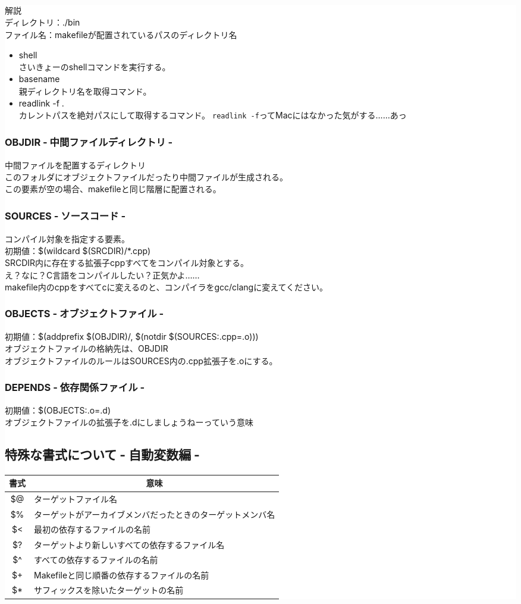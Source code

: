 解説  
ディレクトリ：./bin  
ファイル名：makefileが配置されているパスのディレクトリ名  

- shell  
  さいきょーのshellコマンドを実行する。
- basename  
  親ディレクトリ名を取得コマンド。
- readlink -f .  
  カレントパスを絶対パスにして取得するコマンド。
  `readlink -f`ってMacにはなかった気がする……あっ  

### OBJDIR - 中間ファイルディレクトリ -

中間ファイルを配置するディレクトリ  
このフォルダにオブジェクトファイルだったり中間ファイルが生成される。  
この要素が空の場合、makefileと同じ階層に配置される。

### SOURCES - ソースコード -

コンパイル対象を指定する要素。  
初期値：$(wildcard $(SRCDIR)/*.cpp)  
SRCDIR内に存在する拡張子cppすべてをコンパイル対象とする。  
え？なに？C言語をコンパイルしたい？正気かよ……  
makefile内のcppをすべてcに変えるのと、コンパイラをgcc/clangに変えてください。  

### OBJECTS - オブジェクトファイル -

初期値：$(addprefix $(OBJDIR)/, $(notdir $(SOURCES:.cpp=.o)))  
オブジェクトファイルの格納先は、OBJDIR  
オブジェクトファイルのルールはSOURCES内の.cpp拡張子を.oにする。  

### DEPENDS - 依存関係ファイル -

初期値：$(OBJECTS:.o=.d)  
オブジェクトファイルの拡張子を.dにしましょうねーっていう意味

## 特殊な書式について - 自動変数編 -

| 書式 | 意味 |
|:-:|---|
|$@ | ターゲットファイル名|
|$% | ターゲットがアーカイブメンバだったときのターゲットメンバ名|
|$< | 最初の依存するファイルの名前|
|$? | ターゲットより新しいすべての依存するファイル名|
|$^ | すべての依存するファイルの名前|
|$+ | Makefileと同じ順番の依存するファイルの名前|
|$* | サフィックスを除いたターゲットの名前|
